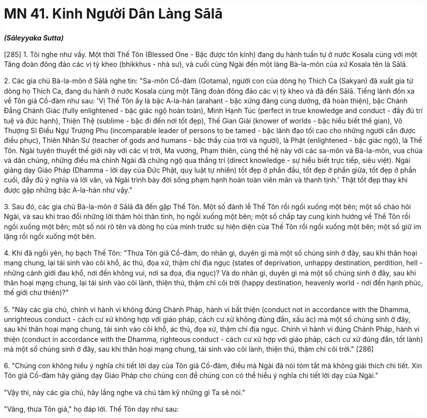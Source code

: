 # MN 41. Kinh Người Dân Làng Sālā
***(Sāleyyaka Sutta)***

[285] 1\. Tôi nghe như vầy. Một thời Thế Tôn (Blessed One - Bậc được tôn kính) đang du hành tuần tự ở nước Kosala cùng với một Tăng đoàn đông đảo các vị tỳ kheo (bhikkhus - nhà sư), và cuối cùng Ngài đến một làng Bà-la-môn của xứ Kosala tên là Sālā.

2\. Các gia chủ Bà-la-môn ở Sālā nghe tin: "Sa-môn Cồ-đàm (Gotama), người con của dòng họ Thích Ca (Sakyan) đã xuất gia từ dòng họ Thích Ca, đang du hành ở nước Kosala cùng một Tăng đoàn đông đảo các vị tỳ kheo và đã đến Sālā. Tiếng lành đồn xa về Tôn giả Cồ-đàm như sau: 'Vị Thế Tôn ấy là bậc A-la-hán (arahant - bậc xứng đáng cúng dường, đã hoàn thiện), bậc Chánh Đẳng Chánh Giác (fully enlightened - bậc giác ngộ hoàn toàn), Minh Hạnh Túc (perfect in true knowledge and conduct - đầy đủ trí tuệ và đức hạnh), Thiện Thệ (sublime - bậc đi đến nơi tốt đẹp), Thế Gian Giải (knower of worlds - bậc hiểu biết thế gian), Vô Thượng Sĩ Điều Ngự Trượng Phu (incomparable leader of persons to be tamed - bậc lãnh đạo tối cao cho những người cần được điều phục), Thiên Nhân Sư (teacher of gods and humans - bậc thầy của trời và người), là Phật (enlightened - bậc giác ngộ), là Thế Tôn. Ngài tuyên thuyết thế giới này với các vị trời, Ma vương, Phạm thiên, cùng thế hệ này với các sa-môn và Bà-la-môn, vua chúa và dân chúng, những điều mà chính Ngài đã chứng ngộ qua thắng trí (direct knowledge - sự hiểu biết trực tiếp, siêu việt). Ngài giảng dạy Giáo Pháp (Dhamma - lời dạy của Đức Phật, quy luật tự nhiên) tốt đẹp ở phần đầu, tốt đẹp ở phần giữa, tốt đẹp ở phần cuối, đầy đủ ý nghĩa và lời văn, và Ngài trình bày đời sống phạm hạnh hoàn toàn viên mãn và thanh tịnh.' Thật tốt đẹp thay khi được gặp những bậc A-la-hán như vậy."


3\. Sau đó, các gia chủ Bà-la-môn ở Sālā đã đến gặp Thế Tôn. Một số đảnh lễ Thế Tôn rồi ngồi xuống một bên; một số chào hỏi Ngài, và sau khi trao đổi những lời thăm hỏi thân tình, họ ngồi xuống một bên; một số chắp tay cung kính hướng về Thế Tôn rồi ngồi xuống một bên; một số nói rõ tên và dòng họ của mình trước sự hiện diện của Thế Tôn rồi ngồi xuống một bên; một số giữ im lặng rồi ngồi xuống một bên.

4\. Khi đã ngồi yên, họ bạch Thế Tôn: "Thưa Tôn giả Cồ-đàm, do nhân gì, duyên gì mà một số chúng sinh ở đây, sau khi thân hoại mạng chung, lại tái sinh vào cõi khổ, ác thú, đọa xứ, thậm chí địa ngục (states of deprivation, unhappy destination, perdition, hell - những cảnh giới đau khổ, nơi đến không vui, nơi sa đọa, địa ngục)? Và do nhân gì, duyên gì mà một số chúng sinh ở đây, sau khi thân hoại mạng chung, lại tái sinh vào cõi lành, thiện thú, thậm chí cõi trời (happy destination, heavenly world - nơi đến hạnh phúc, thế giới chư thiên)?"

5\. "Này các gia chủ, chính vì hành vi không đúng Chánh Pháp, hành vi bất thiện (conduct not in accordance with the Dhamma, unrighteous conduct - cách cư xử không hợp với giáo pháp, cách cư xử không đúng đắn, xấu ác) mà một số chúng sinh ở đây, sau khi thân hoại mạng chung, tái sinh vào cõi khổ, ác thú, đọa xứ, thậm chí địa ngục. Chính vì hành vi đúng Chánh Pháp, hành vi thiện (conduct in accordance with the Dhamma, righteous conduct - cách cư xử hợp với giáo pháp, cách cư xử đúng đắn, tốt lành) mà một số chúng sinh ở đây, sau khi thân hoại mạng chung, tái sinh vào cõi lành, thiện thú, thậm chí cõi trời." [286]

6\. "Chúng con không hiểu ý nghĩa chi tiết lời dạy của Tôn giả Cồ-đàm, điều mà Ngài đã nói tóm tắt mà không giải thích chi tiết. Xin Tôn giả Cồ-đàm hãy giảng dạy Giáo Pháp cho chúng con để chúng con có thể hiểu ý nghĩa chi tiết lời dạy của Ngài."

"Vậy thì, này các gia chủ, hãy lắng nghe và chú tâm kỹ những gì Ta sẽ nói."

"Vâng, thưa Tôn giả," họ đáp lời. Thế Tôn dạy như sau:

